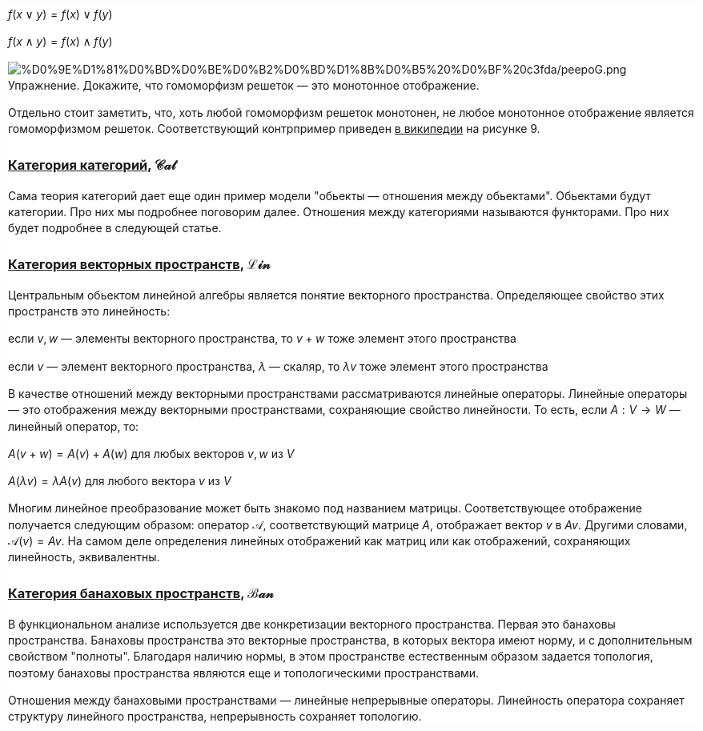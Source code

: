$f(x\vee y)=f(x)\vee f(y)$

$f(x\wedge y)=f(x)\wedge f(y)$

<aside>
<img src="%D0%9E%D1%81%D0%BD%D0%BE%D0%B2%D0%BD%D1%8B%D0%B5%20%D0%BF%20c3fda/peepoG.png" alt="%D0%9E%D1%81%D0%BD%D0%BE%D0%B2%D0%BD%D1%8B%D0%B5%20%D0%BF%20c3fda/peepoG.png" width="40px" /> Упражнение. Докажите, что гомоморфизм решеток — это монотонное отображение.

</aside>

Отдельно стоит заметить, что, хоть любой гомоморфизм решеток монотонен, не любое монотонное отображение является гомоморфизмом решеток. Соответствующий контрпример приведен [в википедии](https://en.wikipedia.org/wiki/Lattice_(order)#Morphisms_of_lattices) на рисунке 9.

### [Категория категорий](https://www.amazon.com/Categories-Working-Mathematician-Graduate-Mathematics/dp/1441931236), $\mathcal{Cat}$

Сама теория категорий дает еще один пример модели "обьекты — отношения между обьектами". Обьектами будут категории. Про них мы подробнее поговорим далее. Отношения между категориями называются функторами. Про них будет подробнее в следующей статье.

### [Категория векторных пространств](https://en.wikipedia.org/wiki/Vector_space), $\mathcal{Lin}$

Центральным обьектом линейной алгебры является понятие векторного пространства. Определяющее свойство этих пространств это линейность:

если $v,w$ — элементы векторного пространства, то $v+w$ тоже элемент этого пространства

если $v$ — элемент векторного пространства, $\lambda$ — скаляр, то $\lambda v$ тоже элемент этого пространства

В качестве отношений между векторными пространствами рассматриваются линейные операторы. Линейные операторы — это отображения между векторными пространствами, сохраняющие свойство линейности. То есть, если $A:V\to W$ — линейный оператор, то:

$A(v+w)=A(v)+A(w)$ для любых векторов $v,w$ из $V$

$A(\lambda v)=\lambda A(v)$ для любого вектора $v$ из $V$

Многим линейное преобразование может быть знакомо под названием матрицы. Соответствующее отображение получается следующим образом: оператор $\mathcal{A}$, соответствующий матрице $A$, отображает вектор $v$ в $Av$. Другими словами, $\mathcal{A}(v)=Av$. На самом деле определения линейных отображений как матриц или как отображений, сохраняющих линейность, эквивалентны.

### [Категория банаховых пространств](https://en.wikipedia.org/wiki/Banach_space), $\mathcal{Ban}$

В функциональном анализе используется две конкретизации векторного пространства. Первая это банаховы пространства. Банаховы пространства это векторные пространства, в которых вектора имеют норму, и с дополнительным свойством "полноты". Благодаря наличию нормы, в этом пространстве естественным образом задается топология, поэтому банаховы пространства являются еще и топологическими пространствами.

Отношения между банаховыми пространствами — линейные непрерывные операторы. Линейность оператора сохраняет структуру линейного пространства, непрерывность сохраняет топологию.
